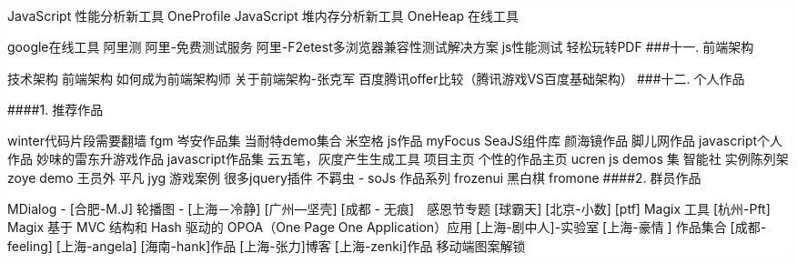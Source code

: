 JavaScript 性能分析新工具 OneProfile
JavaScript 堆内存分析新工具 OneHeap
在线工具

google在线工具
阿里测
阿里-免费测试服务
阿里-F2etest多浏览器兼容性测试解决方案
js性能测试
轻松玩转PDF
###十一. 前端架构

技术架构
前端架构
如何成为前端架构师
关于前端架构-张克军
百度腾讯offer比较（腾讯游戏VS百度基础架构）
###十二. 个人作品

####1. 推荐作品

winter代码片段需要翻墙
fgm
岑安作品集
当耐特demo集合
米空格 js作品
myFocus
SeaJS组件库
颜海镜作品
脚儿网作品
javascript个人作品
妙味的雷东升游戏作品
javascript作品集
云五笔，灰度产生生成工具
项目主页
个性的作品主页
ucren js demos 集
智能社
实例陈列架
zoye demo
王员外
平凡
jyg 游戏案例
很多jquery插件
不羁虫 - soJs 作品系列
frozenui
黑白棋
fromone
####2. 群员作品

MDialog - [合肥-M.J]
轮播图 - [上海－冷静]
[广州—坚壳]
[成都 - 无痕]　感恩节专题
[球霸天]
[北京-小数]
[ptf] Magix 工具
[杭州-Pft] Magix 基于 MVC 结构和 Hash 驱动的 OPOA（One Page One Application）应用
[上海-剧中人]-实验室
[上海-豪情 ] 作品集合
[成都-feeling]
[上海-angela]
[海南-hank]作品
[上海-张力]博客
[上海-zenki]作品
移动端图案解锁